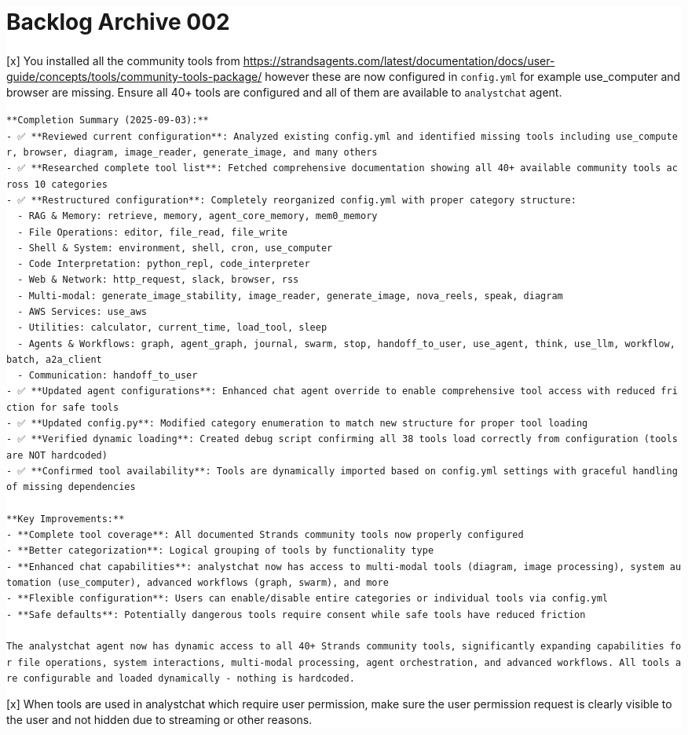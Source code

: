 # Backlog Archive 002

[x] You installed all the community tools from https://strandsagents.com/latest/documentation/docs/user-guide/concepts/tools/community-tools-package/ however these are now configured in `config.yml` for example use_computer and browser are missing. Ensure all 40+ tools are configured and all of them are available to `analystchat` agent.

    **Completion Summary (2025-09-03):**
    - ✅ **Reviewed current configuration**: Analyzed existing config.yml and identified missing tools including use_computer, browser, diagram, image_reader, generate_image, and many others
    - ✅ **Researched complete tool list**: Fetched comprehensive documentation showing all 40+ available community tools across 10 categories
    - ✅ **Restructured configuration**: Completely reorganized config.yml with proper category structure:
      - RAG & Memory: retrieve, memory, agent_core_memory, mem0_memory
      - File Operations: editor, file_read, file_write  
      - Shell & System: environment, shell, cron, use_computer
      - Code Interpretation: python_repl, code_interpreter
      - Web & Network: http_request, slack, browser, rss
      - Multi-modal: generate_image_stability, image_reader, generate_image, nova_reels, speak, diagram
      - AWS Services: use_aws
      - Utilities: calculator, current_time, load_tool, sleep
      - Agents & Workflows: graph, agent_graph, journal, swarm, stop, handoff_to_user, use_agent, think, use_llm, workflow, batch, a2a_client
      - Communication: handoff_to_user
    - ✅ **Updated agent configurations**: Enhanced chat agent override to enable comprehensive tool access with reduced friction for safe tools
    - ✅ **Updated config.py**: Modified category enumeration to match new structure for proper tool loading
    - ✅ **Verified dynamic loading**: Created debug script confirming all 38 tools load correctly from configuration (tools are NOT hardcoded)
    - ✅ **Confirmed tool availability**: Tools are dynamically imported based on config.yml settings with graceful handling of missing dependencies
    
    **Key Improvements:**
    - **Complete tool coverage**: All documented Strands community tools now properly configured
    - **Better categorization**: Logical grouping of tools by functionality type
    - **Enhanced chat capabilities**: analystchat now has access to multi-modal tools (diagram, image processing), system automation (use_computer), advanced workflows (graph, swarm), and more
    - **Flexible configuration**: Users can enable/disable entire categories or individual tools via config.yml
    - **Safe defaults**: Potentially dangerous tools require consent while safe tools have reduced friction
    
    The analystchat agent now has dynamic access to all 40+ Strands community tools, significantly expanding capabilities for file operations, system interactions, multi-modal processing, agent orchestration, and advanced workflows. All tools are configurable and loaded dynamically - nothing is hardcoded.

[x] When tools are used in analystchat which require user permission, make sure the user permission request is clearly visible to the user and not hidden due to streaming or other reasons.
